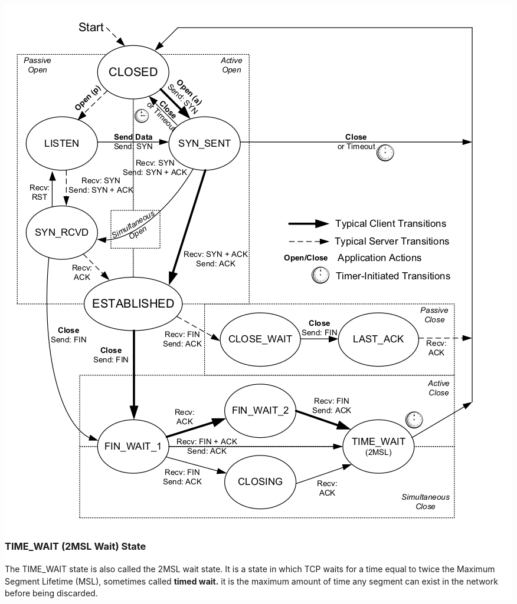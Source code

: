 ![](img/2-7.png)

### TIME_WAIT (2MSL Wait) State

The TIME_WAIT state is also called the 2MSL wait state. It is a state in which TCP waits for a time equal to twice the Maximum Segment Lifetime (MSL), sometimes called **timed wait.** it is the maximum amount of time any segment can exist in the network before being discarded.
